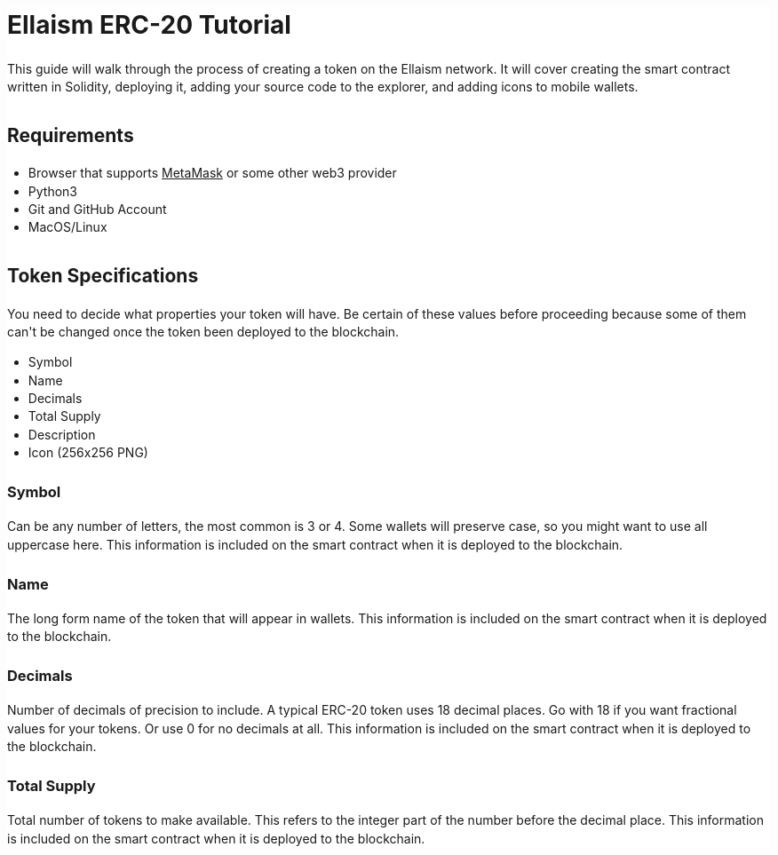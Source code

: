 


# Ellaism ERC-20 Tutorial

This guide will walk through the process of creating a token on the Ellaism network.  It will cover creating the
smart contract written in Solidity, deploying it, adding your source code to the explorer, and adding icons to mobile wallets.

## Requirements

- Browser that supports [MetaMask](https://metamask.io/) or some other web3 provider
- Python3
- Git and GitHub Account
- MacOS/Linux


## Token Specifications

You need to decide what properties your token will have.  Be certain of these values before proceeding because some of them can't be changed once the token been deployed to the blockchain.

- Symbol
- Name
- Decimals
- Total Supply
- Description
- Icon (256x256 PNG)

### Symbol

Can be any number of letters, the most common is 3 or 4.  Some wallets will preserve case, so you might want to use all uppercase here.
This information is included on the smart contract when it is deployed to the blockchain.

### Name

The long form name of the token that will appear in wallets.  This information is included on the smart contract when it is deployed to the blockchain.

### Decimals

Number of decimals of precision to include.  A typical ERC-20 token uses 18 decimal places.  Go with 18 if you want fractional values for your tokens.  Or use 0 for no decimals at all.  This information is included on the smart contract when it is deployed to the blockchain.

### Total Supply

Total number of tokens to make available. This refers to the integer part of the number before the decimal place.  This information is included on the smart contract when it is deployed to the blockchain.
